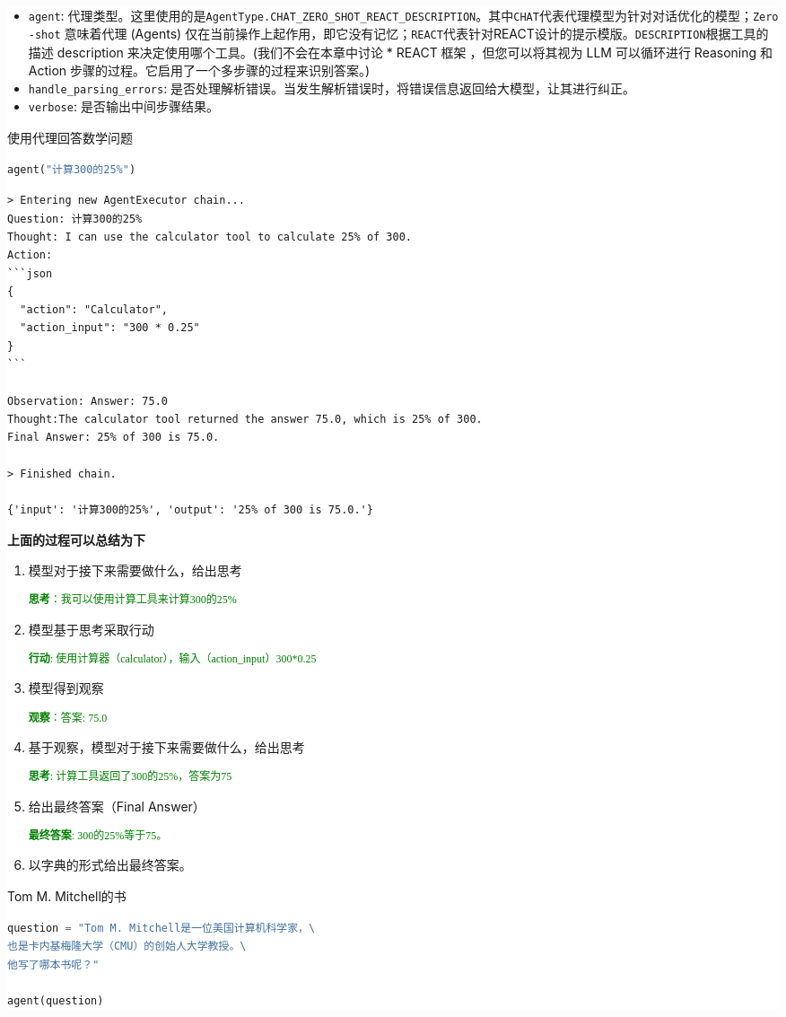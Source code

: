 - `agent`: 代理类型。这里使用的是`AgentType.CHAT_ZERO_SHOT_REACT_DESCRIPTION`。其中`CHAT`代表代理模型为针对对话优化的模型；`Zero-shot` 意味着代理 (Agents) 仅在当前操作上起作用，即它没有记忆；`REACT`代表针对REACT设计的提示模版。`DESCRIPTION`根据工具的描述 description 来决定使用哪个工具。(我们不会在本章中讨论 * REACT 框架 ，但您可以将其视为 LLM 可以循环进行 Reasoning 和 Action 步骤的过程。它启用了一个多步骤的过程来识别答案。)
- `handle_parsing_errors`: 是否处理解析错误。当发生解析错误时，将错误信息返回给大模型，让其进行纠正。
- `verbose`: 是否输出中间步骤结果。

 使用代理回答数学问题


```python
agent("计算300的25%") 
```

    > Entering new AgentExecutor chain...
    Question: 计算300的25%
    Thought: I can use the calculator tool to calculate 25% of 300.
    Action:
    ```json
    {
      "action": "Calculator",
      "action_input": "300 * 0.25"
    }
    ```
    
    Observation: Answer: 75.0
    Thought:The calculator tool returned the answer 75.0, which is 25% of 300.
    Final Answer: 25% of 300 is 75.0.
    
    > Finished chain.

    {'input': '计算300的25%', 'output': '25% of 300 is 75.0.'}

**上面的过程可以总结为下**

1. 模型对于接下来需要做什么，给出思考
   
   <p style="font-family:verdana; font-size:12px;color:green"> <strong>思考</strong>：我可以使用计算工具来计算300的25%</p>

2. 模型基于思考采取行动
    <p style="font-family:verdana; font-size:12px;color:green"> <strong>行动</strong>: 使用计算器（calculator），输入（action_input）300*0.25</p>
3. 模型得到观察
    <p style="font-family:verdana; font-size:12px;color:green"><strong>观察</strong>：答案: 75.0</p>

4. 基于观察，模型对于接下来需要做什么，给出思考
    <p style="font-family:verdana; font-size:12px;color:green"> <strong>思考</strong>: 计算工具返回了300的25%，答案为75 </p>

5. 给出最终答案（Final Answer）
     <p style="font-family:verdana; font-size:12px;color:green"> <strong>最终答案</strong>: 300的25%等于75。 </p>
5. 以字典的形式给出最终答案。

Tom M. Mitchell的书


```python
question = "Tom M. Mitchell是一位美国计算机科学家，\
也是卡内基梅隆大学（CMU）的创始人大学教授。\
他写了哪本书呢？"

agent(question) 
```
